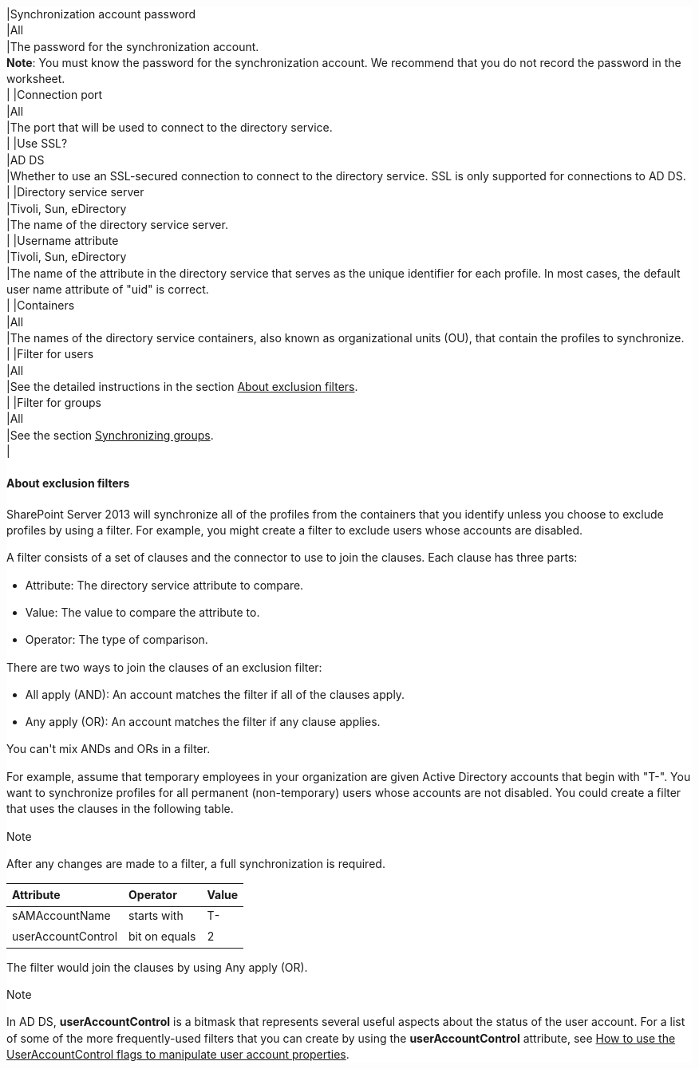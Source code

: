 |Synchronization account password  <br/> |All  <br/> |The password for the synchronization account.  <br/> **Note**: You must know the password for the synchronization account. We recommend that you do not record the password in the worksheet.  <br/> |
|Connection port  <br/> |All  <br/> |The port that will be used to connect to the directory service.  <br/> |
|Use SSL?  <br/> |AD DS  <br/> |Whether to use an SSL-secured connection to connect to the directory service. SSL is only supported for connections to AD DS.  <br/> |
|Directory service server  <br/> |Tivoli, Sun, eDirectory  <br/> |The name of the directory service server.  <br/> |
|Username attribute  <br/> |Tivoli, Sun, eDirectory  <br/> |The name of the attribute in the directory service that serves as the unique identifier for each profile. In most cases, the default user name attribute of "uid" is correct.  <br/> |
|Containers  <br/> |All  <br/> |The names of the directory service containers, also known as organizational units (OU), that contain the profiles to synchronize.  <br/> |
|Filter for users  <br/> |All  <br/> |See the detailed instructions in the section [About exclusion filters](plan-profile-synchronization-for-sharepoint-server-2013.md#filters).  <br/> |
|Filter for groups  <br/> |All  <br/> |See the section [Synchronizing groups](plan-profile-synchronization-for-sharepoint-server-2013.md#groups).  <br/> |
   
#### About exclusion filters
<a name="filters"> </a>

SharePoint Server 2013 will synchronize all of the profiles from the containers that you identify unless you choose to exclude profiles by using a filter. For example, you might create a filter to exclude users whose accounts are disabled.
  
A filter consists of a set of clauses and the connector to use to join the clauses. Each clause has three parts:
  
- Attribute: The directory service attribute to compare.
    
- Value: The value to compare the attribute to.
    
- Operator: The type of comparison. 
    
There are two ways to join the clauses of an exclusion filter:
  
- All apply (AND): An account matches the filter if all of the clauses apply.
    
- Any apply (OR): An account matches the filter if any clause applies.
    
You can't mix ANDs and ORs in a filter.
  
For example, assume that temporary employees in your organization are given Active Directory accounts that begin with "T-". You want to synchronize profiles for all permanent (non-temporary) users whose accounts are not disabled. You could create a filter that uses the clauses in the following table.
  
> [!NOTE]
> After any changes are made to a filter, a full synchronization is required. 
  
|**Attribute**|**Operator**|**Value**|
|:-----|:-----|:-----|
|sAMAccountName  <br/> |starts with  <br/> |T-  <br/> |
|userAccountControl  <br/> |bit on equals  <br/> |2  <br/> |
   
The filter would join the clauses by using Any apply (OR).
  
> [!NOTE]
> In AD DS, **userAccountControl** is a bitmask that represents several useful aspects about the status of the user account. For a list of some of the more frequently-used filters that you can create by using the **userAccountControl** attribute, see [How to use the UserAccountControl flags to manipulate user account properties](https://go.microsoft.com/fwlink/p/?LinkId=217163). 
  